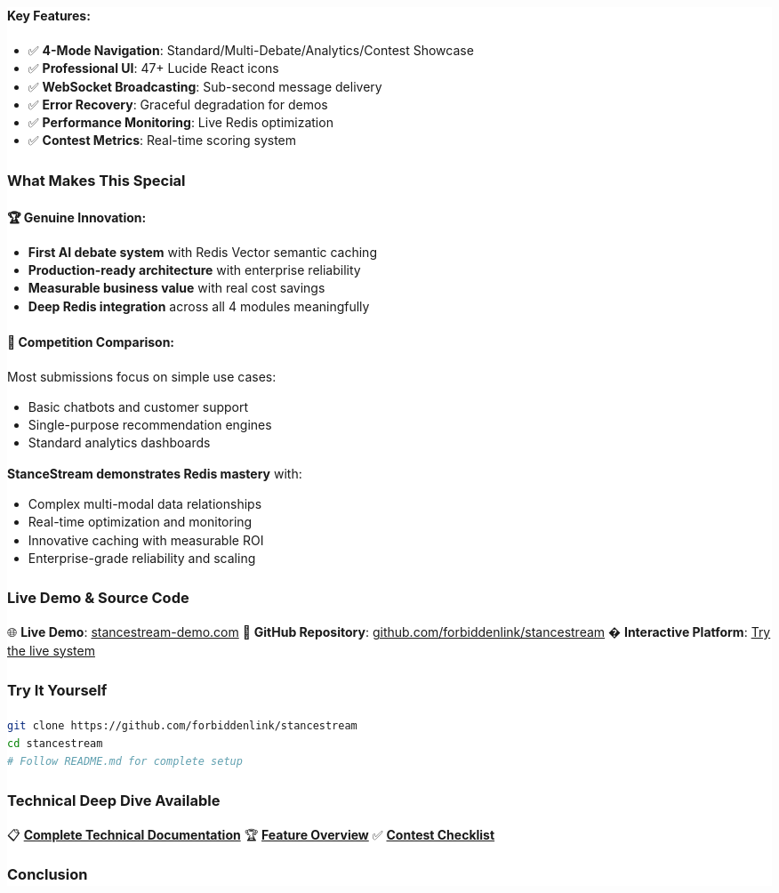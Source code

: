 #### **Key Features:**

- ✅ **4-Mode Navigation**: Standard/Multi-Debate/Analytics/Contest Showcase
- ✅ **Professional UI**: 47+ Lucide React icons
- ✅ **WebSocket Broadcasting**: Sub-second message delivery
- ✅ **Error Recovery**: Graceful degradation for demos
- ✅ **Performance Monitoring**: Live Redis optimization
- ✅ **Contest Metrics**: Real-time scoring system

### **What Makes This Special**

#### **🏆 Genuine Innovation:**

- **First AI debate system** with Redis Vector semantic caching
- **Production-ready architecture** with enterprise reliability
- **Measurable business value** with real cost savings
- **Deep Redis integration** across all 4 modules meaningfully

#### **🚀 Competition Comparison:**

Most submissions focus on simple use cases:

- Basic chatbots and customer support
- Single-purpose recommendation engines
- Standard analytics dashboards

**StanceStream demonstrates Redis mastery** with:

- Complex multi-modal data relationships
- Real-time optimization and monitoring
- Innovative caching with measurable ROI
- Enterprise-grade reliability and scaling

### **Live Demo & Source Code**

🌐 **Live Demo**: [stancestream-demo.com](your-demo-link)
📂 **GitHub Repository**: [github.com/forbiddenlink/stancestream](https://github.com/forbiddenlink/stancestream)
� **Interactive Platform**: [Try the live system](your-platform-link)

### **Try It Yourself**

```bash
git clone https://github.com/forbiddenlink/stancestream
cd stancestream
# Follow README.md for complete setup
```

### **Technical Deep Dive Available**

📋 **[Complete Technical Documentation](TECHNICAL-DOCS.md)**
🏆 **[Feature Overview](FEATURE-OVERVIEW.md)**
✅ **[Contest Checklist](CONTEST-CHECKLIST.md)**

### **Conclusion**
